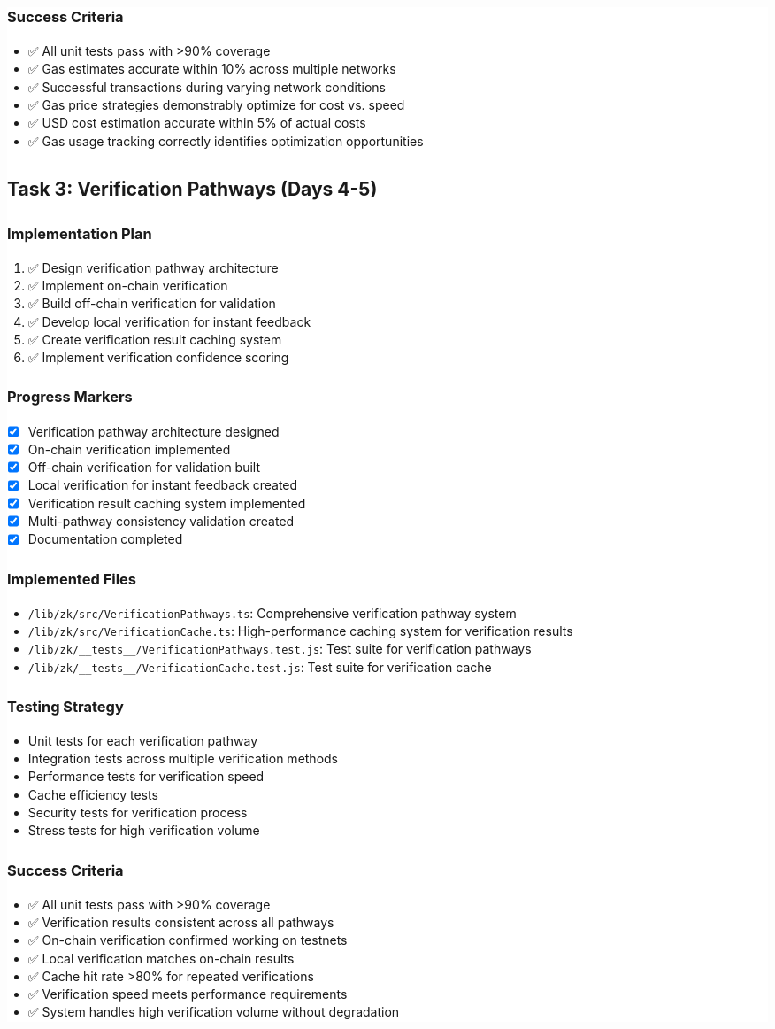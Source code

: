### Success Criteria
- ✅ All unit tests pass with >90% coverage
- ✅ Gas estimates accurate within 10% across multiple networks
- ✅ Successful transactions during varying network conditions
- ✅ Gas price strategies demonstrably optimize for cost vs. speed
- ✅ USD cost estimation accurate within 5% of actual costs
- ✅ Gas usage tracking correctly identifies optimization opportunities

## Task 3: Verification Pathways (Days 4-5)

### Implementation Plan
1. ✅ Design verification pathway architecture
2. ✅ Implement on-chain verification
3. ✅ Build off-chain verification for validation
4. ✅ Develop local verification for instant feedback
5. ✅ Create verification result caching system
6. ✅ Implement verification confidence scoring

### Progress Markers
- [x] Verification pathway architecture designed
- [x] On-chain verification implemented
- [x] Off-chain verification for validation built
- [x] Local verification for instant feedback created
- [x] Verification result caching system implemented
- [x] Multi-pathway consistency validation created
- [x] Documentation completed

### Implemented Files
- `/lib/zk/src/VerificationPathways.ts`: Comprehensive verification pathway system
- `/lib/zk/src/VerificationCache.ts`: High-performance caching system for verification results
- `/lib/zk/__tests__/VerificationPathways.test.js`: Test suite for verification pathways
- `/lib/zk/__tests__/VerificationCache.test.js`: Test suite for verification cache

### Testing Strategy
- Unit tests for each verification pathway
- Integration tests across multiple verification methods
- Performance tests for verification speed
- Cache efficiency tests
- Security tests for verification process
- Stress tests for high verification volume

### Success Criteria
- ✅ All unit tests pass with >90% coverage
- ✅ Verification results consistent across all pathways
- ✅ On-chain verification confirmed working on testnets
- ✅ Local verification matches on-chain results
- ✅ Cache hit rate >80% for repeated verifications
- ✅ Verification speed meets performance requirements
- ✅ System handles high verification volume without degradation

